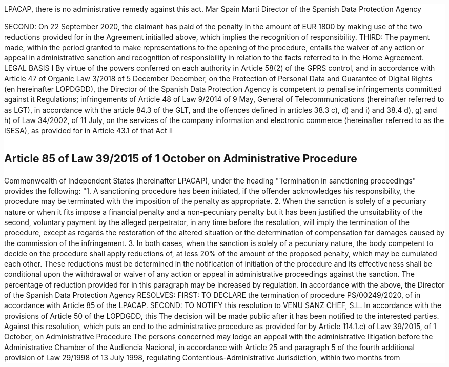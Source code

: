 LPACAP, there is no administrative remedy against this act.
Mar Spain Martí
Director of the Spanish Data Protection Agency
>>
 SECOND: On 22 September 2020, the claimant has paid
of the penalty in the amount of EUR 1800 by making use of the two reductions
provided for in the Agreement initialled above, which implies the
recognition of responsibility.
THIRD: The payment made, within the period granted to make representations to
the opening of the procedure, entails the waiver of any action or appeal in
administrative sanction and recognition of responsibility in relation to
the facts referred to in the Home Agreement.
LEGAL BASIS
I
By virtue of the powers conferred on each authority in Article 58(2) of the GPRS
control, and in accordance with Article 47 of Organic Law 3/2018 of 5 December
December, on the Protection of Personal Data and Guarantee of Digital Rights (en
hereinafter LOPDGDD), the Director of the Spanish Data Protection Agency
is competent to penalise infringements committed against it
Regulations; infringements of Article 48 of Law 9/2014 of 9 May, General
of Telecommunications (hereinafter referred to as LGT), in accordance with the
article 84.3 of the GLT, and the offences defined in articles 38.3 c), d) and i) and
38.4 d), g) and h) of Law 34/2002, of 11 July, on the services of the company
information and electronic commerce (hereinafter referred to as the ISESA), as provided for in Article
43.1 of that Act
II
## Article 85 of Law 39/2015 of 1 October on Administrative Procedure

Commonwealth of Independent States (hereinafter LPACAP), under the heading
"Termination in sanctioning proceedings" provides the following:
"1. A sanctioning procedure has been initiated, if the offender acknowledges his
responsibility, the procedure may be terminated with the imposition of the penalty
as appropriate.
2. When the sanction is solely of a pecuniary nature or when it fits
impose a financial penalty and a non-pecuniary penalty but it has been justified
the unsuitability of the second, voluntary payment by the alleged perpetrator, in
any time before the resolution, will imply the termination of the procedure,
except as regards the restoration of the altered situation or the determination of
compensation for damages caused by the commission of the infringement.
3. In both cases, when the sanction is solely of a pecuniary nature,
the body competent to decide on the procedure shall apply reductions of, at
less 20% of the amount of the proposed penalty, which may be cumulated
each other. These reductions must be determined in the notification of
initiation of the procedure and its effectiveness shall be conditional upon the withdrawal or
waiver of any action or appeal in administrative proceedings against the sanction.
The percentage of reduction provided for in this paragraph may be increased
by regulation.
In accordance with the above,
the Director of the Spanish Data Protection Agency RESOLVES:
FIRST: TO DECLARE the termination of procedure PS/00249/2020, of
in accordance with Article 85 of the LPACAP.
SECOND: TO NOTIFY this resolution to VENU SANZ CHEF, S.L.
In accordance with the provisions of Article 50 of the LOPDGDD, this
The decision will be made public after it has been notified to the interested parties.
Against this resolution, which puts an end to the administrative procedure as provided for by
Article 114.1.c) of Law 39/2015, of 1 October, on Administrative Procedure
The persons concerned may lodge an appeal with the
administrative litigation before the Administrative Chamber of the
Audiencia Nacional, in accordance with Article 25 and paragraph 5 of
the fourth additional provision of Law 29/1998 of 13 July 1998, regulating
Contentious-Administrative Jurisdiction, within two months from